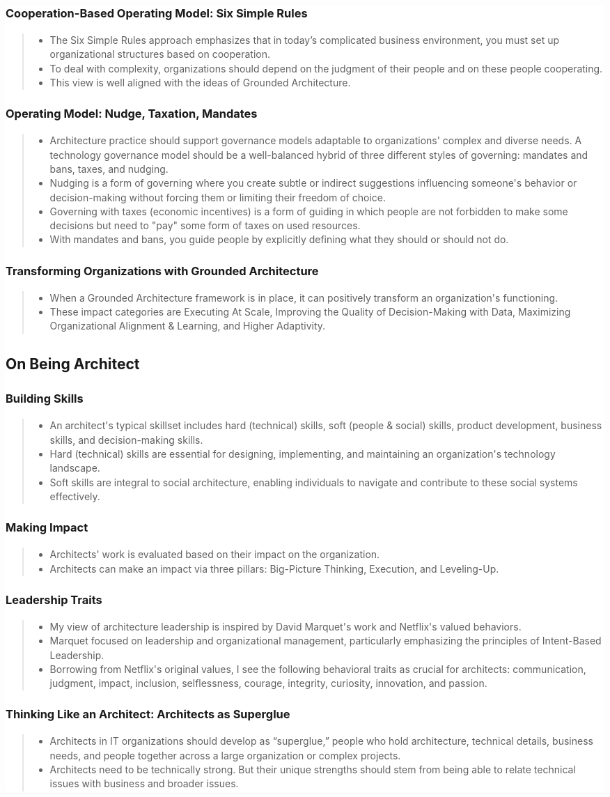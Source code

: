 ### Cooperation-Based Operating Model: Six Simple Rules
> * The Six Simple Rules approach emphasizes that in today’s complicated business environment, you must set up organizational structures based on cooperation. 
> * To deal with complexity, organizations should depend on the judgment of their people and on these people cooperating. 
> * This view is well aligned with the ideas of Grounded Architecture.

### Operating Model: Nudge, Taxation, Mandates
> * Architecture practice should support governance models adaptable to organizations' complex and diverse needs. A technology governance model should be a well-balanced hybrid of three different styles of governing: mandates and bans, taxes, and nudging.
> * Nudging is a form of governing where you create subtle or indirect suggestions influencing someone's behavior or decision-making without forcing them or limiting their freedom of choice.
> * Governing with taxes (economic incentives) is a form of guiding in which people are not forbidden to make some decisions but need to "pay" some form of taxes on used resources.
> * With mandates and bans, you guide people by explicitly defining what they should or should not do.

### Transforming Organizations with Grounded Architecture
> * When a Grounded Architecture framework is in place, it can positively transform an organization's functioning.
> * These impact categories are Executing At Scale, Improving the Quality of Decision-Making with Data, Maximizing Organizational Alignment & Learning, and Higher Adaptivity.

## On Being Architect

### Building Skills
> * An architect's typical skillset includes hard (technical) skills, soft (people & social) skills, product development, business skills, and decision-making skills.
> * Hard (technical) skills are essential for designing, implementing, and maintaining an organization's technology landscape.
> * Soft skills are integral to social architecture, enabling individuals to navigate and contribute to these social systems effectively.

### Making Impact
> * Architects' work is evaluated based on their impact on the organization. 
> * Architects can make an impact via three pillars: Big-Picture Thinking, Execution, and Leveling-Up.

### Leadership Traits
> * My view of architecture leadership is inspired by David Marquet's work and Netflix's valued behaviors.
> * Marquet focused on leadership and organizational management, particularly emphasizing the principles of Intent-Based Leadership.
> * Borrowing from Netflix's original values, I see the following behavioral traits as crucial for architects: communication, judgment, impact, inclusion, selflessness, courage, integrity, curiosity, innovation, and passion.

### Thinking Like an Architect: Architects as Superglue
> * Architects in IT organizations should develop as “superglue,” people who hold architecture, technical details, business needs, and people together across a large organization or complex projects.
> * Architects need to be technically strong. But their unique strengths should stem from being able to relate technical issues with business and broader issues.
